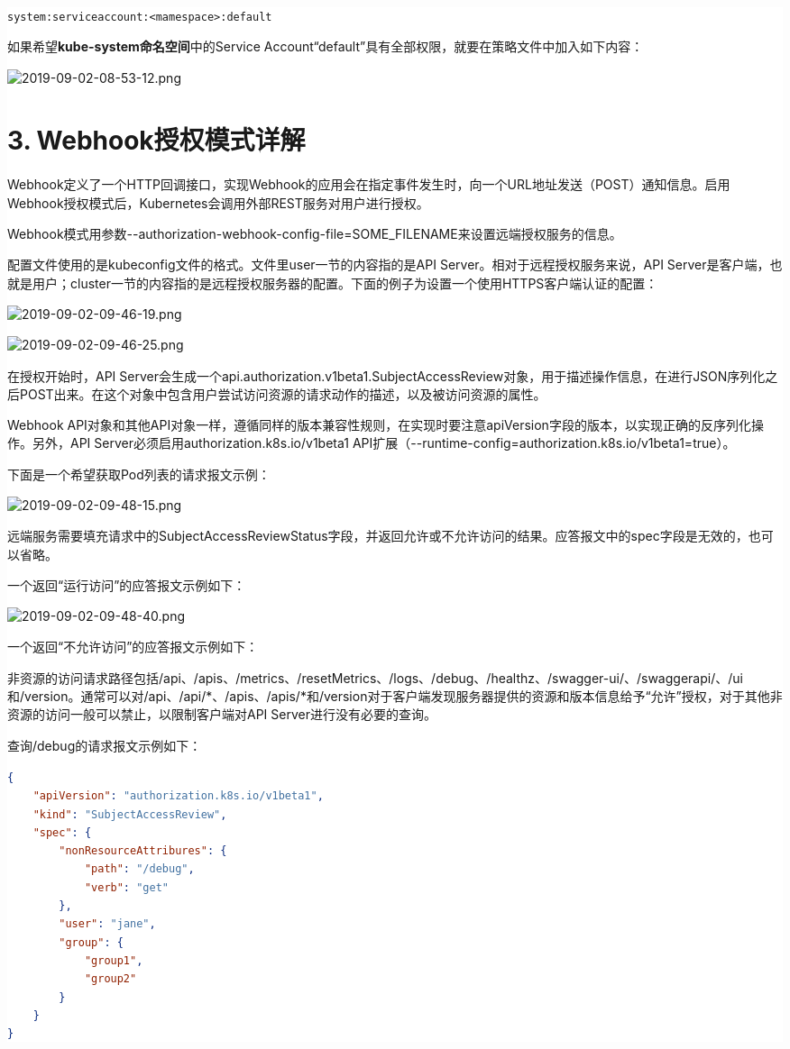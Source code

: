 ```
system:serviceaccount:<mamespace>:default
```

如果希望**kube\-system命名空间**中的Service Account“default”具有全部权限，就要在策略文件中加入如下内容：

![2019\-09\-02\-08\-53\-12.png](./images/2019\-09\-02\-08\-53\-12.png)

# 3. Webhook授权模式详解

Webhook定义了一个HTTP回调接口，实现Webhook的应用会在指定事件发生时，向一个URL地址发送（POST）通知信息。启用Webhook授权模式后，Kubernetes会调用外部REST服务对用户进行授权。

Webhook模式用参数\-\-authorization\-webhook\-config\-file=SOME\_FILENAME来设置远端授权服务的信息。

配置文件使用的是kubeconfig文件的格式。文件里user一节的内容指的是API Server。相对于远程授权服务来说，API Server是客户端，也就是用户；cluster一节的内容指的是远程授权服务器的配置。下面的例子为设置一个使用HTTPS客户端认证的配置：

![2019\-09\-02\-09\-46\-19.png](./images/2019\-09\-02\-09\-46\-19.png)

![2019\-09\-02\-09\-46\-25.png](./images/2019\-09\-02\-09\-46\-25.png)

在授权开始时，API Server会生成一个api.authorization.v1beta1.SubjectAccessReview对象，用于描述操作信息，在进行JSON序列化之后POST出来。在这个对象中包含用户尝试访问资源的请求动作的描述，以及被访问资源的属性。

Webhook API对象和其他API对象一样，遵循同样的版本兼容性规则，在实现时要注意apiVersion字段的版本，以实现正确的反序列化操作。另外，API Server必须启用authorization.k8s.io/v1beta1 API扩展（\-\-runtime\-config=authorization.k8s.io/v1beta1=true）。

下面是一个希望获取Pod列表的请求报文示例：

![2019\-09\-02\-09\-48\-15.png](./images/2019\-09\-02\-09\-48\-15.png)

远端服务需要填充请求中的SubjectAccessReviewStatus字段，并返回允许或不允许访问的结果。应答报文中的spec字段是无效的，也可以省略。

一个返回“运行访问”的应答报文示例如下：

![2019\-09\-02\-09\-48\-40.png](./images/2019\-09\-02\-09\-48\-40.png)

一个返回“不允许访问”的应答报文示例如下：

非资源的访问请求路径包括/api、/apis、/metrics、/resetMetrics、/logs、/debug、/healthz、/swagger\-ui/、/swaggerapi/、/ui和/version。通常可以对/api、/api/\*、/apis、/apis/\*和/version对于客户端发现服务器提供的资源和版本信息给予“允许”授权，对于其他非资源的访问一般可以禁止，以限制客户端对API Server进行没有必要的查询。

查询/debug的请求报文示例如下：

```json
{
    "apiVersion": "authorization.k8s.io/v1beta1",
    "kind": "SubjectAccessReview",
    "spec": {
        "nonResourceAttribures": {
            "path": "/debug",
            "verb": "get"
        },
        "user": "jane",
        "group": {
            "group1",
            "group2"
        }
    }
}
```
